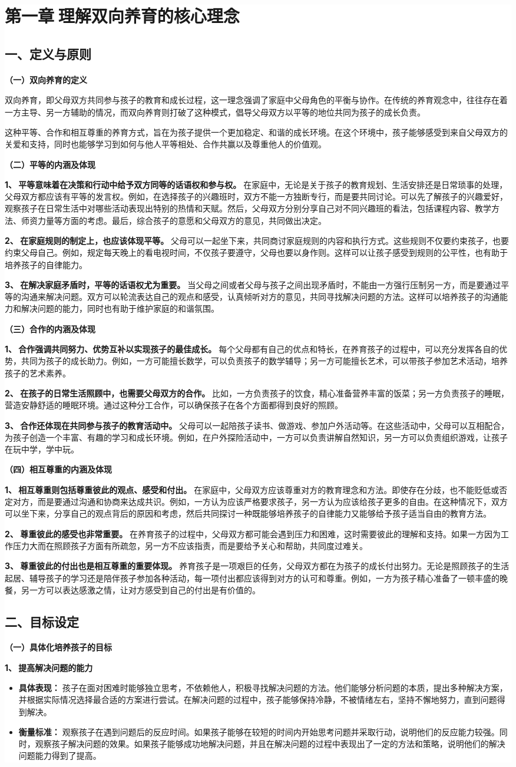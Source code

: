 # 第一章 理解双向养育的核心理念

## 一、定义与原则

**（一）双向养育的定义** 

双向养育，即父母双方共同参与孩子的教育和成长过程，这一理念强调了家庭中父母角色的平衡与协作。在传统的养育观念中，往往存在着一方主导、另一方辅助的情况，而双向养育则打破了这种模式，倡导父母双方以平等的地位共同为孩子的成长负责。

这种平等、合作和相互尊重的养育方式，旨在为孩子提供一个更加稳定、和谐的成长环境。在这个环境中，孩子能够感受到来自父母双方的关爱和支持，同时也能够学习到如何与他人平等相处、合作共赢以及尊重他人的价值观。

**（二）平等的内涵及体现** 

**1、 平等意味着在决策和行动中给予双方同等的话语权和参与权。** 在家庭中，无论是关于孩子的教育规划、生活安排还是日常琐事的处理，父母双方都应该有平等的发言权。例如，在选择孩子的兴趣班时，双方不能一方独断专行，而是要共同讨论。可以先了解孩子的兴趣爱好，观察孩子在日常生活中对哪些活动表现出特别的热情和天赋。然后，父母双方分别分享自己对不同兴趣班的看法，包括课程内容、教学方法、师资力量等方面的考虑。最后，综合孩子的意愿和父母双方的意见，共同做出决定。

**2、 在家庭规则的制定上，也应该体现平等。** 父母可以一起坐下来，共同商讨家庭规则的内容和执行方式。这些规则不仅要约束孩子，也要约束父母自己。例如，规定每天晚上的看电视时间，不仅孩子要遵守，父母也要以身作则。这样可以让孩子感受到规则的公平性，也有助于培养孩子的自律能力。

**3、 在解决家庭矛盾时，平等的话语权尤为重要。** 当父母之间或者父母与孩子之间出现矛盾时，不能由一方强行压制另一方，而是要通过平等的沟通来解决问题。双方可以轮流表达自己的观点和感受，认真倾听对方的意见，共同寻找解决问题的方法。这样可以培养孩子的沟通能力和解决问题的能力，同时也有助于维护家庭的和谐氛围。

**（三）合作的内涵及体现** 

**1、 合作强调共同努力、优势互补以实现孩子的最佳成长。** 每个父母都有自己的优点和特长，在养育孩子的过程中，可以充分发挥各自的优势，共同为孩子的成长助力。例如，一方可能擅长数学，可以负责孩子的数学辅导；另一方可能擅长艺术，可以带孩子参加艺术活动，培养孩子的艺术素养。

**2、 在孩子的日常生活照顾中，也需要父母双方的合作。** 比如，一方负责孩子的饮食，精心准备营养丰富的饭菜；另一方负责孩子的睡眠，营造安静舒适的睡眠环境。通过这种分工合作，可以确保孩子在各个方面都得到良好的照顾。

**3、 合作还体现在共同参与孩子的教育活动中。** 父母可以一起陪孩子读书、做游戏、参加户外活动等。在这些活动中，父母可以互相配合，为孩子创造一个丰富、有趣的学习和成长环境。例如，在户外探险活动中，一方可以负责讲解自然知识，另一方可以负责组织游戏，让孩子在玩中学，学中玩。

**（四）相互尊重的内涵及体现** 

**1、 相互尊重则包括尊重彼此的观点、感受和付出。** 在家庭中，父母双方应该尊重对方的教育理念和方法。即使存在分歧，也不能贬低或否定对方，而是要通过沟通和协商来达成共识。例如，一方认为应该严格要求孩子，另一方认为应该给孩子更多的自由。在这种情况下，双方可以坐下来，分享自己的观点背后的原因和考虑，然后共同探讨一种既能够培养孩子的自律能力又能够给予孩子适当自由的教育方法。

**2、 尊重彼此的感受也非常重要。** 在养育孩子的过程中，父母双方都可能会遇到压力和困难，这时需要彼此的理解和支持。如果一方因为工作压力大而在照顾孩子方面有所疏忽，另一方不应该指责，而是要给予关心和帮助，共同度过难关。

**3、 尊重彼此的付出也是相互尊重的重要体现。** 养育孩子是一项艰巨的任务，父母双方都在为孩子的成长付出努力。无论是照顾孩子的生活起居、辅导孩子的学习还是陪伴孩子参加各种活动，每一项付出都应该得到对方的认可和尊重。例如，一方为孩子精心准备了一顿丰盛的晚餐，另一方可以表达感激之情，让对方感受到自己的付出是有价值的。

## 二、目标设定

**（一）具体化培养孩子的目标** 

**1、 提高解决问题的能力** 

- **具体表现：** 孩子在面对困难时能够独立思考，不依赖他人，积极寻找解决问题的方法。他们能够分析问题的本质，提出多种解决方案，并根据实际情况选择最合适的方案进行尝试。在解决问题的过程中，孩子能够保持冷静，不被情绪左右，坚持不懈地努力，直到问题得到解决。

- **衡量标准：** 观察孩子在遇到问题后的反应时间。如果孩子能够在较短的时间内开始思考问题并采取行动，说明他们的反应能力较强。同时，观察孩子解决问题的效果。如果孩子能够成功地解决问题，并且在解决问题的过程中表现出了一定的方法和策略，说明他们的解决问题能力得到了提高。

